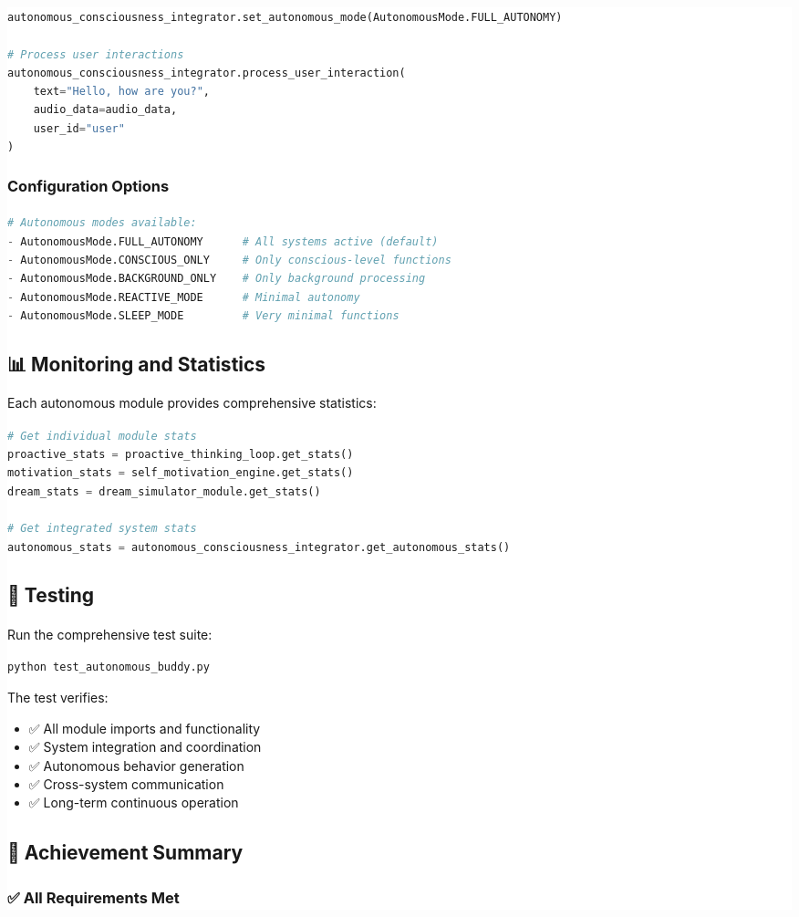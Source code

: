 ```python
autonomous_consciousness_integrator.set_autonomous_mode(AutonomousMode.FULL_AUTONOMY)

# Process user interactions
autonomous_consciousness_integrator.process_user_interaction(
    text="Hello, how are you?",
    audio_data=audio_data,
    user_id="user"
)
```

### Configuration Options
```python
# Autonomous modes available:
- AutonomousMode.FULL_AUTONOMY      # All systems active (default)
- AutonomousMode.CONSCIOUS_ONLY     # Only conscious-level functions
- AutonomousMode.BACKGROUND_ONLY    # Only background processing
- AutonomousMode.REACTIVE_MODE      # Minimal autonomy
- AutonomousMode.SLEEP_MODE         # Very minimal functions
```

## 📊 Monitoring and Statistics

Each autonomous module provides comprehensive statistics:

```python
# Get individual module stats
proactive_stats = proactive_thinking_loop.get_stats()
motivation_stats = self_motivation_engine.get_stats()
dream_stats = dream_simulator_module.get_stats()

# Get integrated system stats
autonomous_stats = autonomous_consciousness_integrator.get_autonomous_stats()
```

## 🧪 Testing

Run the comprehensive test suite:
```bash
python test_autonomous_buddy.py
```

The test verifies:
- ✅ All module imports and functionality
- ✅ System integration and coordination
- ✅ Autonomous behavior generation
- ✅ Cross-system communication
- ✅ Long-term continuous operation

## 🎯 Achievement Summary

### ✅ All Requirements Met

